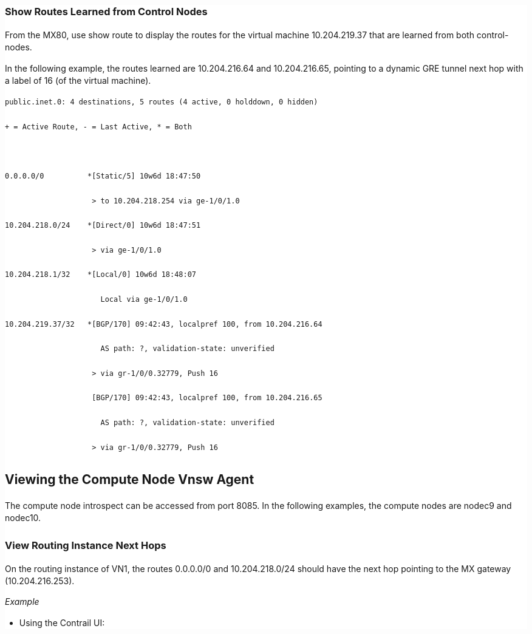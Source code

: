              

</div>

<div id="jd0e316" class="example" dir="ltr">

### Show Routes Learned from Control Nodes

From the MX80, use show route to display the routes for the virtual
machine 10.204.219.37 that are learned from both control-nodes.

In the following example, the routes learned are 10.204.216.64 and
10.204.216.65, pointing to a dynamic GRE tunnel next hop with a label of
16 (of the virtual machine).

    public.inet.0: 4 destinations, 5 routes (4 active, 0 holddown, 0 hidden)

    + = Active Route, - = Last Active, * = Both

     

    0.0.0.0/0          *[Static/5] 10w6d 18:47:50

                        > to 10.204.218.254 via ge-1/0/1.0

    10.204.218.0/24    *[Direct/0] 10w6d 18:47:51

                        > via ge-1/0/1.0

    10.204.218.1/32    *[Local/0] 10w6d 18:48:07

                          Local via ge-1/0/1.0

    10.204.219.37/32   *[BGP/170] 09:42:43, localpref 100, from 10.204.216.64

                          AS path: ?, validation-state: unverified

                        > via gr-1/0/0.32779, Push 16

                        [BGP/170] 09:42:43, localpref 100, from 10.204.216.65

                          AS path: ?, validation-state: unverified

                        > via gr-1/0/0.32779, Push 16

</div>

## Viewing the Compute Node Vnsw Agent

The compute node introspect can be accessed from port 8085. In the
following examples, the compute nodes are nodec9 and nodec10.

<div id="jd0e334" class="example" dir="ltr">

### View Routing Instance Next Hops

On the routing instance of VN1, the routes 0.0.0.0/0 and 10.204.218.0/24
should have the next hop pointing to the MX gateway (10.204.216.253).

*Example*

-   Using the Contrail UI:

